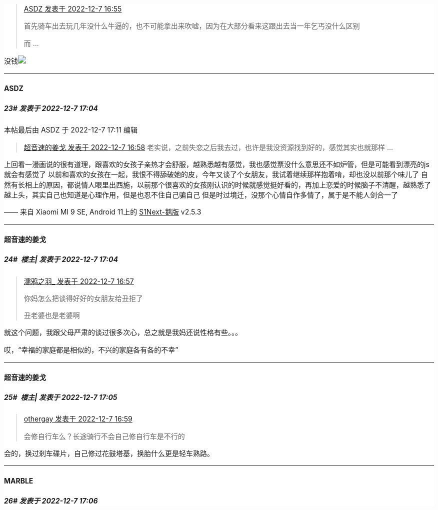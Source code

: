 <blockquote><a href="httphttps://bbs.saraba1st.com/2b/forum.php?mod=redirect&amp;goto=findpost&amp;pid=58817304&amp;ptid=2108742" target="_blank">ASDZ 发表于 2022-12-7 16:55</a>

首先骑车出去玩几年没什么牛逼的，也不可能拿出来吹嘘，因为在大部分看来这跟出去当一年乞丐没什么区别

而 ...</blockquote>
没钱<img src="https://static.saraba1st.com/image/smiley/face2017/213.gif" referrerpolicy="no-referrer">

*****

####  ASDZ  
##### 23#       发表于 2022-12-7 17:04

 本帖最后由 ASDZ 于 2022-12-7 17:11 编辑 
<blockquote><a href="httphttps://bbs.saraba1st.com/2b/forum.php?mod=redirect&amp;goto=findpost&amp;pid=58817365&amp;ptid=2108742" target="_blank">超音速的姜戈 发表于 2022-12-7 16:58</a>
老实说，之前失恋之后我去过，也许是我没资源找到好的，感觉其实也就那样 ...</blockquote>
上回看一漫画说的很有道理，跟喜欢的女孩子亲热才会舒服，越熟悉越有感觉，我也感觉票没什么意思还不如炉管，但是可能看到漂亮的js就会有感觉了
以前和喜欢的女孩在一起，我恨不得舔破她的皮，今年又谈了个女朋友，我试着继续那样抱着啃，却也没以前那个味儿了
自然有长相上的原因，都说情人眼里出西施，以前那个很喜欢的女孩刚认识的时候就感觉挺好看的，再加上恋爱的时候脑子不清醒，越熟悉了越上头，其实自己也知道是心理作用，但是也忍不住自己骗自己
但是时过境迁，没那个心情自作多情了，属于是不能人剑合一了

—— 来自 Xiaomi MI 9 SE, Android 11上的 [S1Next-鹅版](https://github.com/ykrank/S1-Next/releases) v2.5.3

*****

####  超音速的姜戈  
##### 24#         楼主| 发表于 2022-12-7 17:04

<blockquote><a href="httphttps://bbs.saraba1st.com/2b/forum.php?mod=redirect&amp;goto=findpost&amp;pid=58817342&amp;ptid=2108742" target="_blank">濡鸦之羽_ 发表于 2022-12-7 16:57</a>

你妈怎么把谈得好好的女朋友给丑拒了

丑老婆也是老婆啊</blockquote>
就这个问题，我跟父母严肃的谈过很多次心，总之就是我妈还说性格有些。。。

哎，“幸福的家庭都是相似的，不兴的家庭各有各的不幸”

*****

####  超音速的姜戈  
##### 25#         楼主| 发表于 2022-12-7 17:05

<blockquote><a href="httphttps://bbs.saraba1st.com/2b/forum.php?mod=redirect&amp;goto=findpost&amp;pid=58817374&amp;ptid=2108742" target="_blank">othergay 发表于 2022-12-7 16:59</a>

会修自行车么？长途骑行不会自己修自行车是不行的</blockquote>
会的，换过刹车碟片，自己修过花鼓塔基，换胎什么更是轻车熟路。

*****

####  MARBLE  
##### 26#       发表于 2022-12-7 17:06
